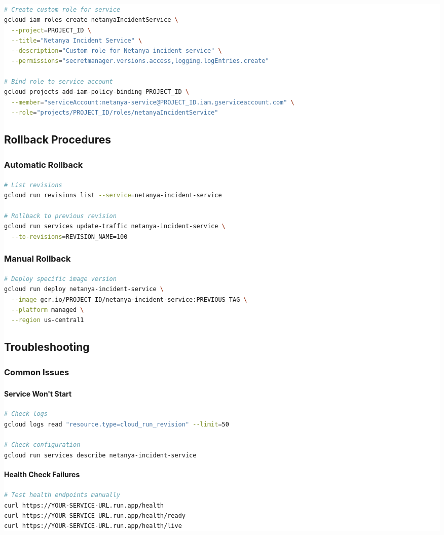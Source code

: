 ```bash
# Create custom role for service
gcloud iam roles create netanyaIncidentService \
  --project=PROJECT_ID \
  --title="Netanya Incident Service" \
  --description="Custom role for Netanya incident service" \
  --permissions="secretmanager.versions.access,logging.logEntries.create"

# Bind role to service account
gcloud projects add-iam-policy-binding PROJECT_ID \
  --member="serviceAccount:netanya-service@PROJECT_ID.iam.gserviceaccount.com" \
  --role="projects/PROJECT_ID/roles/netanyaIncidentService"
```

## Rollback Procedures

### Automatic Rollback

```bash
# List revisions
gcloud run revisions list --service=netanya-incident-service

# Rollback to previous revision
gcloud run services update-traffic netanya-incident-service \
  --to-revisions=REVISION_NAME=100
```

### Manual Rollback

```bash
# Deploy specific image version
gcloud run deploy netanya-incident-service \
  --image gcr.io/PROJECT_ID/netanya-incident-service:PREVIOUS_TAG \
  --platform managed \
  --region us-central1
```

## Troubleshooting

### Common Issues

#### Service Won't Start
```bash
# Check logs
gcloud logs read "resource.type=cloud_run_revision" --limit=50

# Check configuration
gcloud run services describe netanya-incident-service
```

#### Health Check Failures
```bash
# Test health endpoints manually
curl https://YOUR-SERVICE-URL.run.app/health
curl https://YOUR-SERVICE-URL.run.app/health/ready
curl https://YOUR-SERVICE-URL.run.app/health/live
```
